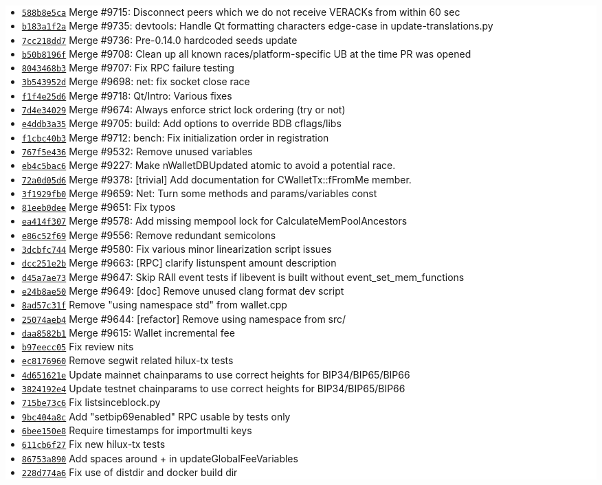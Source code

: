 - [`588b8e5ca`](https://github.com/hilux/hilux/commit/588b8e5ca) Merge #9715: Disconnect peers which we do not receive VERACKs from within 60 sec
- [`b183a1f2a`](https://github.com/hilux/hilux/commit/b183a1f2a) Merge #9735: devtools: Handle Qt formatting characters edge-case in update-translations.py
- [`7cc218dd7`](https://github.com/hilux/hilux/commit/7cc218dd7) Merge #9736: Pre-0.14.0 hardcoded seeds update
- [`b50b8196f`](https://github.com/hilux/hilux/commit/b50b8196f) Merge #9708: Clean up all known races/platform-specific UB at the time PR was opened
- [`8043468b3`](https://github.com/hilux/hilux/commit/8043468b3) Merge #9707: Fix RPC failure testing
- [`3b543952d`](https://github.com/hilux/hilux/commit/3b543952d) Merge #9698: net: fix socket close race
- [`f1f4e25d6`](https://github.com/hilux/hilux/commit/f1f4e25d6) Merge #9718: Qt/Intro: Various fixes
- [`7d4e34029`](https://github.com/hilux/hilux/commit/7d4e34029) Merge #9674: Always enforce strict lock ordering (try or not)
- [`e4ddb3a35`](https://github.com/hilux/hilux/commit/e4ddb3a35) Merge #9705: build: Add options to override BDB cflags/libs
- [`f1cbc40b3`](https://github.com/hilux/hilux/commit/f1cbc40b3) Merge #9712: bench: Fix initialization order in registration
- [`767f5e436`](https://github.com/hilux/hilux/commit/767f5e436) Merge #9532: Remove unused variables
- [`eb4c5bac6`](https://github.com/hilux/hilux/commit/eb4c5bac6) Merge #9227: Make nWalletDBUpdated atomic to avoid a potential race.
- [`72a0d05d6`](https://github.com/hilux/hilux/commit/72a0d05d6) Merge #9378: [trivial] Add documentation for CWalletTx::fFromMe member.
- [`3f1929fb0`](https://github.com/hilux/hilux/commit/3f1929fb0) Merge #9659: Net: Turn some methods and params/variables const
- [`81eeb0dee`](https://github.com/hilux/hilux/commit/81eeb0dee) Merge #9651: Fix typos
- [`ea414f307`](https://github.com/hilux/hilux/commit/ea414f307) Merge #9578: Add missing mempool lock for CalculateMemPoolAncestors
- [`e86c52f69`](https://github.com/hilux/hilux/commit/e86c52f69) Merge #9556: Remove redundant semicolons
- [`3dcbfc744`](https://github.com/hilux/hilux/commit/3dcbfc744) Merge #9580: Fix various minor linearization script issues
- [`dcc251e2b`](https://github.com/hilux/hilux/commit/dcc251e2b) Merge #9663: [RPC] clarify listunspent amount description
- [`d45a7ae73`](https://github.com/hilux/hilux/commit/d45a7ae73) Merge #9647: Skip RAII event tests if libevent is built without event_set_mem_functions
- [`e24b8ae50`](https://github.com/hilux/hilux/commit/e24b8ae50) Merge #9649: [doc] Remove unused clang format dev script
- [`8ad57c31f`](https://github.com/hilux/hilux/commit/8ad57c31f) Remove "using namespace std" from wallet.cpp
- [`25074aeb4`](https://github.com/hilux/hilux/commit/25074aeb4) Merge #9644: [refactor] Remove using namespace <xxx> from src/
- [`daa8582b1`](https://github.com/hilux/hilux/commit/daa8582b1) Merge #9615: Wallet incremental fee
- [`b97eecc05`](https://github.com/hilux/hilux/commit/b97eecc05) Fix review nits
- [`ec8176960`](https://github.com/hilux/hilux/commit/ec8176960) Remove segwit related hilux-tx tests
- [`4d651621e`](https://github.com/hilux/hilux/commit/4d651621e) Update mainnet chainparams to use correct heights for BIP34/BIP65/BIP66
- [`3824192e4`](https://github.com/hilux/hilux/commit/3824192e4) Update testnet chainparams to use correct heights for BIP34/BIP65/BIP66
- [`715be73c6`](https://github.com/hilux/hilux/commit/715be73c6) Fix listsinceblock.py
- [`9bc404a8c`](https://github.com/hilux/hilux/commit/9bc404a8c) Add "setbip69enabled" RPC usable by tests only
- [`6bee150e8`](https://github.com/hilux/hilux/commit/6bee150e8) Require timestamps for importmulti keys
- [`611cb6f27`](https://github.com/hilux/hilux/commit/611cb6f27) Fix new hilux-tx tests
- [`86753a890`](https://github.com/hilux/hilux/commit/86753a890) Add spaces around + in updateGlobalFeeVariables
- [`228d774a6`](https://github.com/hilux/hilux/commit/228d774a6) Fix use of distdir and docker build dir